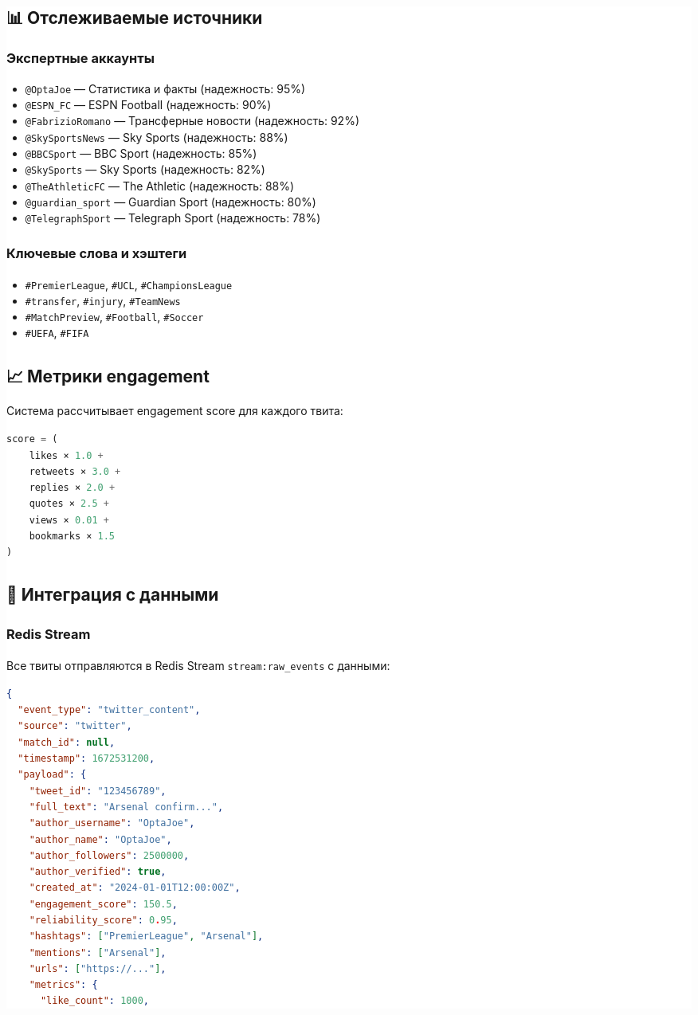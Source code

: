 ```python
```

## 📊 Отслеживаемые источники

### Экспертные аккаунты
- `@OptaJoe` — Статистика и факты (надежность: 95%)
- `@ESPN_FC` — ESPN Football (надежность: 90%)
- `@FabrizioRomano` — Трансферные новости (надежность: 92%)
- `@SkySportsNews` — Sky Sports (надежность: 88%)
- `@BBCSport` — BBC Sport (надежность: 85%)
- `@SkySports` — Sky Sports (надежность: 82%)
- `@TheAthleticFC` — The Athletic (надежность: 88%)
- `@guardian_sport` — Guardian Sport (надежность: 80%)
- `@TelegraphSport` — Telegraph Sport (надежность: 78%)

### Ключевые слова и хэштеги
- `#PremierLeague`, `#UCL`, `#ChampionsLeague`
- `#transfer`, `#injury`, `#TeamNews`
- `#MatchPreview`, `#Football`, `#Soccer`
- `#UEFA`, `#FIFA`

## 📈 Метрики engagement

Система рассчитывает engagement score для каждого твита:

```python
score = (
    likes × 1.0 +
    retweets × 3.0 +
    replies × 2.0 +
    quotes × 2.5 +
    views × 0.01 +
    bookmarks × 1.5
)
```

## 🔄 Интеграция с данными

### Redis Stream

Все твиты отправляются в Redis Stream `stream:raw_events` с данными:

```json
{
  "event_type": "twitter_content",
  "source": "twitter",
  "match_id": null,
  "timestamp": 1672531200,
  "payload": {
    "tweet_id": "123456789",
    "full_text": "Arsenal confirm...",
    "author_username": "OptaJoe",
    "author_name": "OptaJoe",
    "author_followers": 2500000,
    "author_verified": true,
    "created_at": "2024-01-01T12:00:00Z",
    "engagement_score": 150.5,
    "reliability_score": 0.95,
    "hashtags": ["PremierLeague", "Arsenal"],
    "mentions": ["Arsenal"],
    "urls": ["https://..."],
    "metrics": {
      "like_count": 1000,
```
